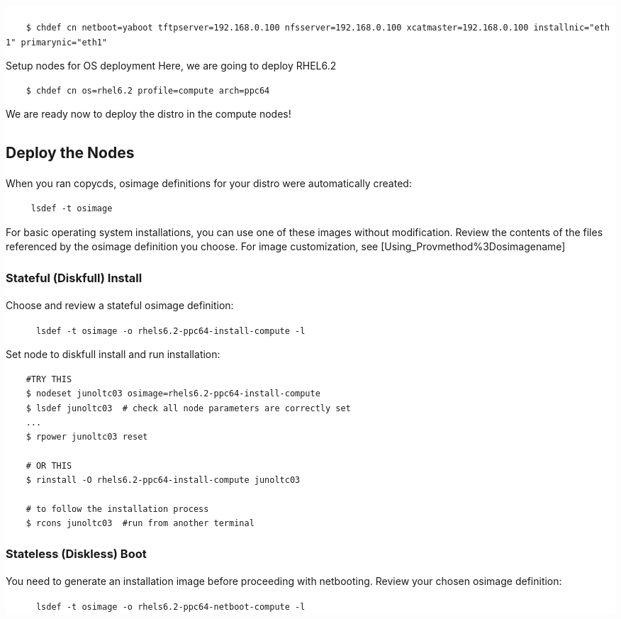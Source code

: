~~~~      
    
    $ chdef cn netboot=yaboot tftpserver=192.168.0.100 nfsserver=192.168.0.100 xcatmaster=192.168.0.100 installnic="eth1" primarynic="eth1"
~~~~      

Setup nodes for OS deployment Here, we are going to deploy RHEL6.2 
    
~~~~      
    $ chdef cn os=rhel6.2 profile=compute arch=ppc64
~~~~      

We are ready now to deploy the distro in the compute nodes! 

## Deploy the Nodes

When you ran copycds, osimage definitions for your distro were automatically created: 

~~~~      
     lsdef -t osimage
~~~~      
    

For basic operating system installations, you can use one of these images without modification. Review the contents of the files referenced by the osimage definition you choose. For image customization, see [Using_Provmethod%3Dosimagename] 

### Stateful (Diskfull) Install

Choose and review a stateful osimage definition: 
 
~~~~     
      lsdef -t osimage -o rhels6.2-ppc64-install-compute -l
~~~~      

Set node to diskfull install and run installation: 
    
~~~~      
    #TRY THIS
    $ nodeset junoltc03 osimage=rhels6.2-ppc64-install-compute
    $ lsdef junoltc03  # check all node parameters are correctly set
    ...
    $ rpower junoltc03 reset
    
    # OR THIS
    $ rinstall -O rhels6.2-ppc64-install-compute junoltc03
    
    # to follow the installation process
    $ rcons junoltc03  #run from another terminal
~~~~      

### Stateless (Diskless) Boot

You need to generate an installation image before proceeding with netbooting. Review your chosen osimage definition: 
 
~~~~     
      lsdef -t osimage -o rhels6.2-ppc64-netboot-compute -l
~~~~      
